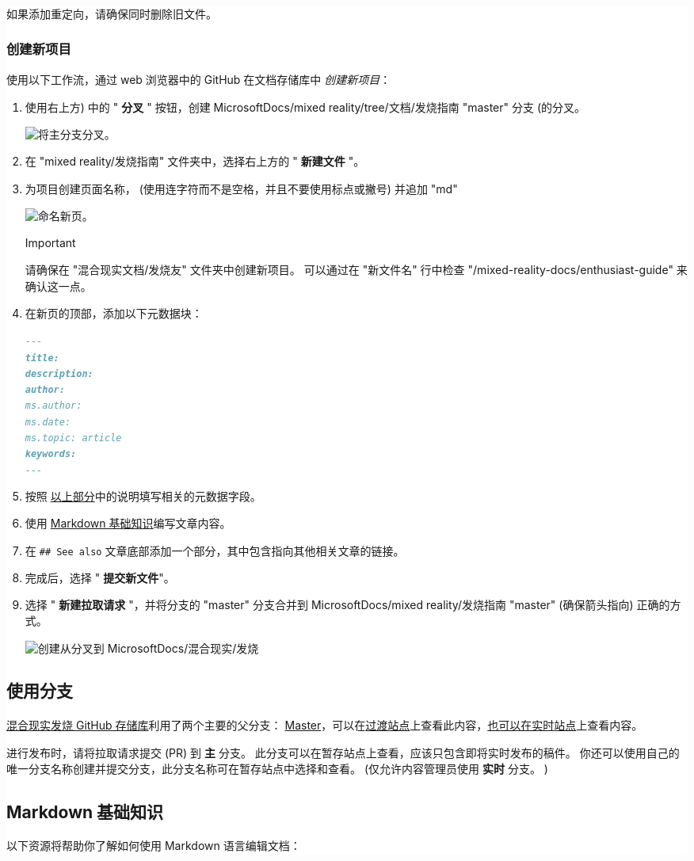 如果添加重定向，请确保同时删除旧文件。

### <a name="creating-a-new-article"></a>创建新项目

使用以下工作流，通过 web 浏览器中的 GitHub 在文档存储库中 *创建新项目*：

1. 使用右上方) 中的 " **分叉** " 按钮，创建 MicrosoftDocs/mixed reality/tree/文档/发烧指南 "master" 分支 (的分叉。

   ![将主分支分叉。](images/forkbranch.png)
2. 在 "mixed reality/发烧指南" 文件夹中，选择右上方的 " **新建文件** "。
3. 为项目创建页面名称， (使用连字符而不是空格，并且不要使用标点或撇号) 并追加 "md"

   ![命名新页。](images/newpagetitle.PNG)
   
   >[!IMPORTANT]
   >请确保在 "混合现实文档/发烧友" 文件夹中创建新项目。 可以通过在 "新文件名" 行中检查 "/mixed-reality-docs/enthusiast-guide" 来确认这一点。

4. 在新页的顶部，添加以下元数据块：

   ```md
   ---
   title:
   description:
   author:
   ms.author:
   ms.date:
   ms.topic: article
   keywords:
   ---
   ```

5. 按照 [以上部分](#updating-metadata)中的说明填写相关的元数据字段。
6. 使用 [Markdown 基础知识](#markdown-basics)编写文章内容。
7. 在 `## See also` 文章底部添加一个部分，其中包含指向其他相关文章的链接。
8. 完成后，选择 " **提交新文件**"。
9. 选择 " **新建拉取请求** "，并将分支的 "master" 分支合并到 MicrosoftDocs/mixed reality/发烧指南 "master" (确保箭头指向) 正确的方式。

   ![创建从分叉到 MicrosoftDocs/混合现实/发烧](images/pr_to_master.PNG)

## <a name="working-with-branches"></a>使用分支

[混合现实发烧 GitHub 存储库](https://github.com/MicrosoftDocs/mixedreality-enthusiast-guide)利用了两个主要的父分支： [Master](https://github.com/MicrosoftDocs/mixedreality-enthusiast-guide/tree/master)，可以在[过渡站点](https://review.docs.microsoft.com/windows/mixed-reality/enthusiast-guide)上查看此内容，[也可以在实时](https://github.com/MicrosoftDocs/mixedreality-enthusiast-guide/tree/live)[站点](/windows/mixed-reality/enthusiast-guide)上查看内容。

进行发布时，请将拉取请求提交 (PR) 到 **主** 分支。 此分支可以在暂存站点上查看，应该只包含即将实时发布的稿件。 你还可以使用自己的唯一分支名称创建并提交分支，此分支名称可在暂存站点中选择和查看。  (仅允许内容管理员使用 **实时** 分支。 ) 

## <a name="markdown-basics"></a>Markdown 基础知识

以下资源将帮助你了解如何使用 Markdown 语言编辑文档：
